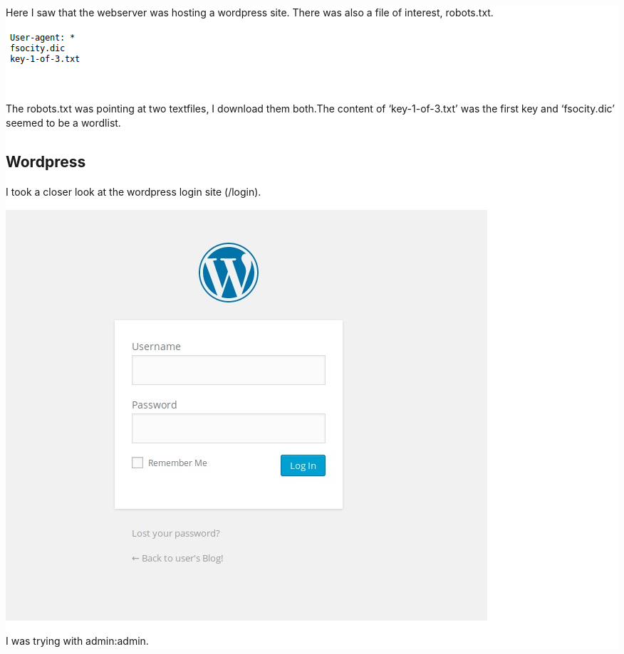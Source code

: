 Here I saw that the webserver was hosting a wordpress site. There was also a file of interest, robots.txt.

![](Pictures/MrRobot/robots.png)

The robots.txt was pointing at two textfiles, I download them both.The content of ‘key-1-of-3.txt’ was the first key and ‘fsocity.dic’ seemed to be a wordlist.

## [](#header-3)Wordpress

I took a closer look at the wordpress login site (/login).

![](Pictures/MrRobot/wp1.png)

I was trying with admin:admin.
